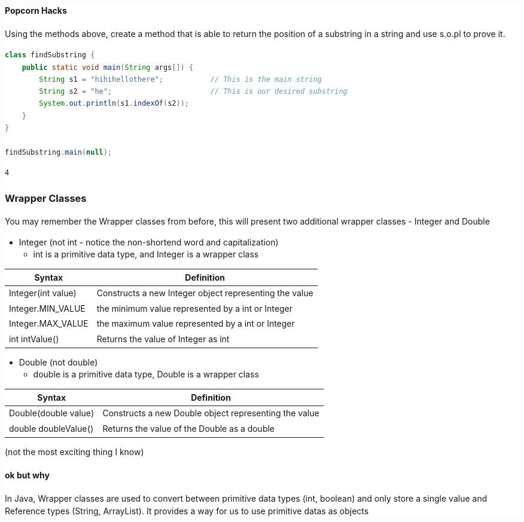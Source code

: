 
#### Popcorn Hacks
Using the methods above, create a method that is able to return the position of a substring in a string and use s.o.pl to prove it.


```java
class findSubstring {
    public static void main(String args[]) {
        String s1 = "hihihellothere";           // This is the main string
        String s2 = "he";                       // This is our desired substring
        System.out.println(s1.indexOf(s2));
    }
}

findSubstring.main(null);
```

    4


### Wrapper Classes
You may remember the Wrapper classes from before, this will present two additional wrapper classes - Integer and Double

- Integer (not int - notice the non-shortend word and capitalization)
    - int is a primitive data type, and Integer is a wrapper class

|Syntax|Definition|
|-|-|
|Integer(int value)|Constructs a new Integer object representing the value|
|Integer.MIN_VALUE|the minimum  value represented by a int or Integer|
|Integer.MAX_VALUE|the maximum  value represented by a int or Integer|
|int intValue()|Returns the value of Integer as int|

- Double (not double)
    - double is a primitive data type, Double is a wrapper class

|Syntax|Definition|
|-|-|
|Double(double value)|Constructs a new Double object representing the value|
|double doubleValue()|Returns the value of the Double as a double|

(not the most exciting thing I know)

#### ok but why
In Java, Wrapper classes are used to convert between primitive data types (int, boolean) and only store a single value and Reference types (String, ArrayList).
It provides a way for us to use primitive datas as objects
